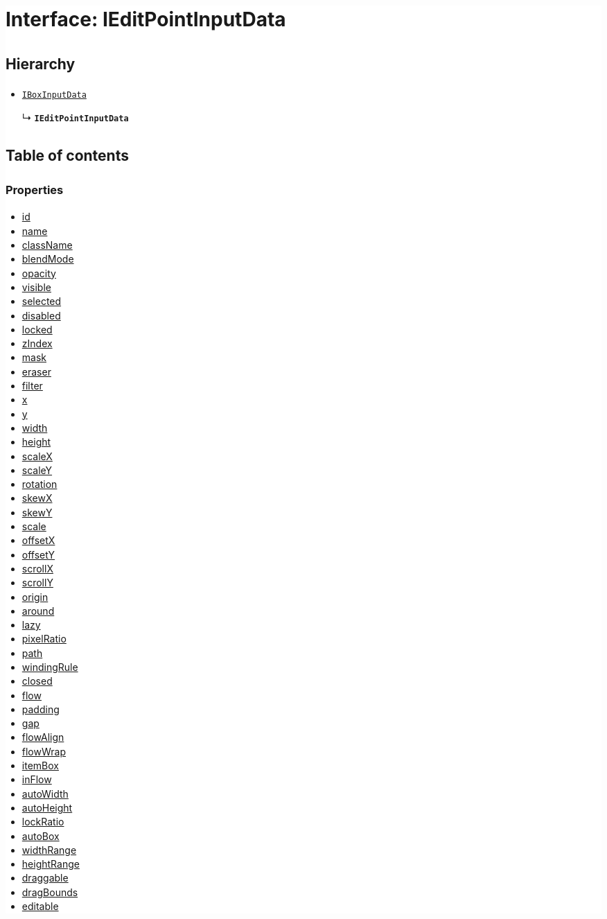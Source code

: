 # Interface: IEditPointInputData

## Hierarchy

- [`IBoxInputData`](IBoxInputData.md)

  ↳ **`IEditPointInputData`**

## Table of contents

### Properties

- [id](IEditPointInputData.md#id)
- [name](IEditPointInputData.md#name)
- [className](IEditPointInputData.md#classname)
- [blendMode](IEditPointInputData.md#blendmode)
- [opacity](IEditPointInputData.md#opacity)
- [visible](IEditPointInputData.md#visible)
- [selected](IEditPointInputData.md#selected)
- [disabled](IEditPointInputData.md#disabled)
- [locked](IEditPointInputData.md#locked)
- [zIndex](IEditPointInputData.md#zindex)
- [mask](IEditPointInputData.md#mask)
- [eraser](IEditPointInputData.md#eraser)
- [filter](IEditPointInputData.md#filter)
- [x](IEditPointInputData.md#x)
- [y](IEditPointInputData.md#y)
- [width](IEditPointInputData.md#width)
- [height](IEditPointInputData.md#height)
- [scaleX](IEditPointInputData.md#scalex)
- [scaleY](IEditPointInputData.md#scaley)
- [rotation](IEditPointInputData.md#rotation)
- [skewX](IEditPointInputData.md#skewx)
- [skewY](IEditPointInputData.md#skewy)
- [scale](IEditPointInputData.md#scale)
- [offsetX](IEditPointInputData.md#offsetx)
- [offsetY](IEditPointInputData.md#offsety)
- [scrollX](IEditPointInputData.md#scrollx)
- [scrollY](IEditPointInputData.md#scrolly)
- [origin](IEditPointInputData.md#origin)
- [around](IEditPointInputData.md#around)
- [lazy](IEditPointInputData.md#lazy)
- [pixelRatio](IEditPointInputData.md#pixelratio)
- [path](IEditPointInputData.md#path)
- [windingRule](IEditPointInputData.md#windingrule)
- [closed](IEditPointInputData.md#closed)
- [flow](IEditPointInputData.md#flow)
- [padding](IEditPointInputData.md#padding)
- [gap](IEditPointInputData.md#gap)
- [flowAlign](IEditPointInputData.md#flowalign)
- [flowWrap](IEditPointInputData.md#flowwrap)
- [itemBox](IEditPointInputData.md#itembox)
- [inFlow](IEditPointInputData.md#inflow)
- [autoWidth](IEditPointInputData.md#autowidth)
- [autoHeight](IEditPointInputData.md#autoheight)
- [lockRatio](IEditPointInputData.md#lockratio)
- [autoBox](IEditPointInputData.md#autobox)
- [widthRange](IEditPointInputData.md#widthrange)
- [heightRange](IEditPointInputData.md#heightrange)
- [draggable](IEditPointInputData.md#draggable)
- [dragBounds](IEditPointInputData.md#dragbounds)
- [editable](IEditPointInputData.md#editable)